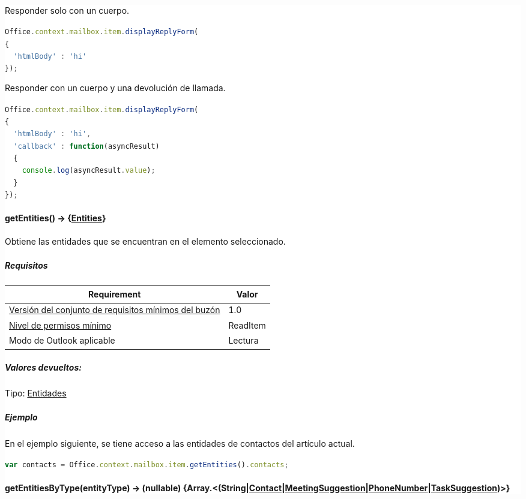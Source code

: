 Responder solo con un cuerpo.

```JavaScript
Office.context.mailbox.item.displayReplyForm(
{
  'htmlBody' : 'hi'
});
```

Responder con un cuerpo y una devolución de llamada.

```JavaScript
Office.context.mailbox.item.displayReplyForm(
{
  'htmlBody' : 'hi',
  'callback' : function(asyncResult)
  {
    console.log(asyncResult.value);
  }
});
```

#### <a name="getentities()-→-{[entities](simple-types.md#entities)}"></a>getEntities() → {[Entities](simple-types.md#entities)}

Obtiene las entidades que se encuentran en el elemento seleccionado.

##### <a name="requirements"></a>Requisitos

|Requirement| Valor|
|---|---|
|[Versión del conjunto de requisitos mínimos del buzón](../tutorial-api-requirement-sets.md)| 1.0|
|[Nivel de permisos mínimo](../../../docs/outlook/understanding-outlook-add-in-permissions.md)| ReadItem|
|Modo de Outlook aplicable| Lectura|

##### <a name="returns:"></a>Valores devueltos:

Tipo: 
[Entidades](simple-types.md#entities)

##### <a name="example"></a>Ejemplo

En el ejemplo siguiente, se tiene acceso a las entidades de contactos del artículo actual.

```JavaScript
var contacts = Office.context.mailbox.item.getEntities().contacts;
```

#### <a name="getentitiesbytype(entitytype)-→-(nullable)-{array.<(string|[contact](simple-types.md#contact)|[meetingsuggestion](simple-types.md#meetingsuggestion)|[phonenumber](simple-types.md#phonenumber)|[tasksuggestion](simple-types.md#tasksuggestion))>}"></a>getEntitiesByType(entityType) → (nullable) {Array.<(String|[Contact](simple-types.md#contact)|[MeetingSuggestion](simple-types.md#meetingsuggestion)|[PhoneNumber](simple-types.md#phonenumber)|[TaskSuggestion](simple-types.md#tasksuggestion))>}
